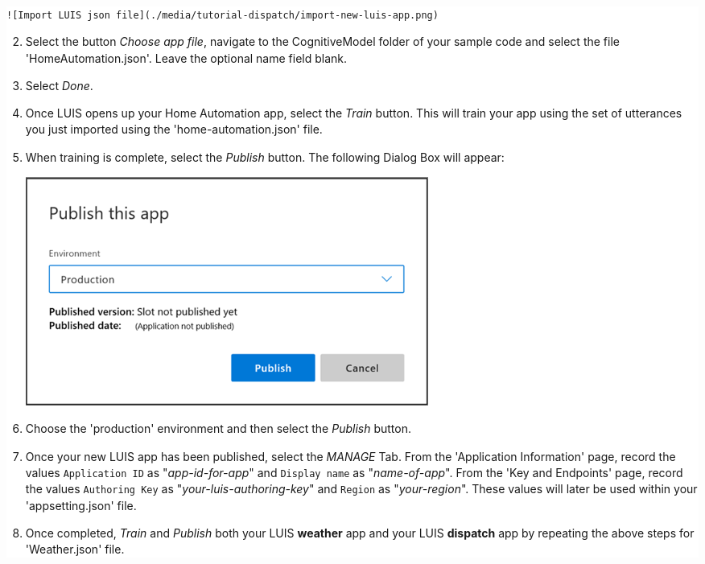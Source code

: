     ![Import LUIS json file](./media/tutorial-dispatch/import-new-luis-app.png)

2. Select the button _Choose app file_, navigate to the CognitiveModel folder of your sample code and select the file 'HomeAutomation.json'. Leave the optional name field blank. 

3. Select _Done_.

4. Once LUIS opens up your Home Automation app, select the _Train_ button. This will train your app using the set of utterances you just imported using the 'home-automation.json' file.

5. When training is complete, select the _Publish_ button. The following Dialog Box will appear:

    ![Publish LUIS app](./media/tutorial-dispatch/publish-luis-app.png)

6. Choose the 'production' environment and then select the _Publish_ button.

7. Once your new LUIS app has been published, select the _MANAGE_ Tab. From the 'Application Information' page, record the values `Application ID` as "_app-id-for-app_" and `Display name` as "_name-of-app_". From the 'Key and Endpoints' page, record the values `Authoring Key` as "_your-luis-authoring-key_" and `Region` as "_your-region_". These values will later be used within your 'appsetting.json' file.

8. Once completed, _Train_ and _Publish_ both your LUIS **weather** app and your LUIS **dispatch** app by repeating the above steps for 'Weather.json' file.
